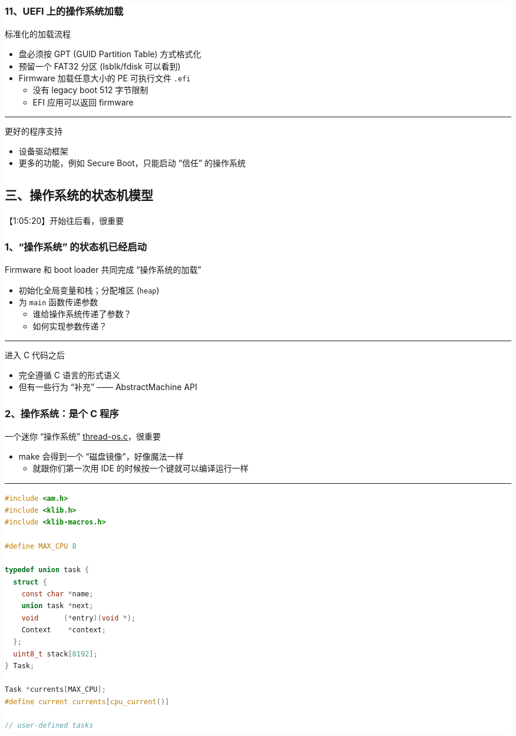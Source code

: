 ### 11、UEFI 上的操作系统加载

标准化的加载流程

- 盘必须按 GPT (GUID Partition Table) 方式格式化
- 预留一个 FAT32 分区 (lsblk/fdisk 可以看到)
- Firmware 加载任意大小的 PE 可执行文件 `.efi`
  - 没有 legacy boot 512 字节限制
  - EFI 应用可以返回 firmware

------

更好的程序支持

- 设备驱动框架
- 更多的功能，例如 Secure Boot，只能启动 “信任” 的操作系统

## 三、操作系统的状态机模型

【1:05:20】开始往后看，很重要

### 1、“操作系统” 的状态机已经启动

Firmware 和 boot loader 共同完成 “操作系统的加载”

- 初始化全局变量和栈；分配堆区 (`heap`)
- 为 `main` 函数传递参数
  - 谁给操作系统传递了参数？
  - 如何实现参数传递？

------

进入 C 代码之后

- 完全遵循 C 语言的形式语义
- 但有一些行为 “补充” —— AbstractMachine API

### 2、操作系统：是个 C 程序

一个迷你 “操作系统” [thread-os.c](http://jyywiki.cn/pages/OS/2022/demos/thread-os.c)，很重要

- make 会得到一个 “磁盘镜像”，好像魔法一样
  - 就跟你们第一次用 IDE 的时候按一个键就可以编译运行一样

------

```c
#include <am.h>
#include <klib.h>
#include <klib-macros.h>

#define MAX_CPU 8

typedef union task {
  struct {
    const char *name;
    union task *next;
    void      (*entry)(void *);
    Context    *context;
  };
  uint8_t stack[8192];
} Task;

Task *currents[MAX_CPU];
#define current currents[cpu_current()]

// user-defined tasks

```